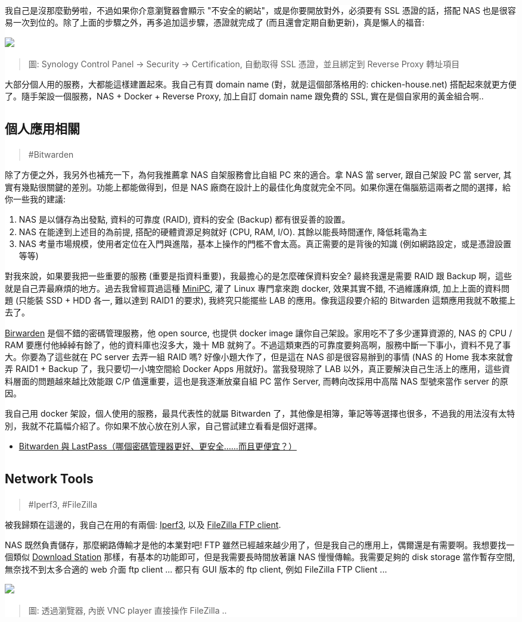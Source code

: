 我自己是沒那麼勤勞啦，不過如果你介意瀏覽器會顯示 "不安全的網站"，或是你要開放對外，必須要有 SSL 憑證的話，搭配 NAS 也是很容易一次到位的。除了上面的步驟之外，再多追加這步驟，憑證就完成了 (而且還會定期自動更新)，真是懶人的福音:

 
  
  
![](/images/2022-06-10-home-networking/2022-06-11-14-36-32.png)
> 圖: Synology Control Panel -> Security -> Certification, 自動取得 SSL 憑證，並且綁定到 Reverse Proxy 轉址項目

大部分個人用的服務，大都能這樣建置起來。我自己有買 domain name (對，就是這個部落格用的: chicken-house.net) 搭配起來就更方便了。隨手架設一個服務，NAS + Docker + Reverse Proxy, 加上自訂 domain name 跟免費的 SSL, 實在是個自家用的黃金組合啊..



## 個人應用相關

> #Bitwarden

除了方便之外，我另外也補充一下，為何我推薦拿 NAS 自架服務會比自組 PC 來的適合。拿 NAS 當 server, 跟自己架設 PC 當 server, 其實有幾點很關鍵的差別。功能上都能做得到，但是 NAS 廠商在設計上的最佳化角度就完全不同。如果你還在傷腦筋這兩者之間的選擇，給你一些我的建議:

1. NAS 是以儲存為出發點, 資料的可靠度 (RAID), 資料的安全 (Backup) 都有很妥善的設置。
1. NAS 在能達到上述目的為前提, 搭配的硬體資源足夠就好 (CPU, RAM, I/O). 其餘以能長時間運作, 降低耗電為主
1. NAS 考量市場規模，使用者定位在入門與進階，基本上操作的門檻不會太高。真正需要的是背後的知識 (例如網路設定，或是憑證設置等等)

對我來說，如果要我把一些重要的服務 (重要是指資料重要)，我最擔心的是怎麼確保資料安全? 最終我還是需要 RAID 跟 Backup 啊，這些就是自己弄最麻煩的地方。過去我曾經買過這種 [MiniPC](/2016/02/07/buy_minipc_server/), 灌了 Linux 專門拿來跑 docker, 效果其實不錯, 不過維護麻煩, 加上上面的資料問題 (只能裝 SSD + HDD 各一, 難以達到 RAID1 的要求), 我終究只能擺些 LAB 的應用。像我這段要介紹的 Bitwarden 這類應用我就不敢擺上去了。

[Birwarden](https://bitwarden.com/) 是個不錯的密碼管理服務，他 open source, 也提供 docker image 讓你自己架設。家用吃不了多少運算資源的, NAS 的 CPU / RAM 要應付他綽綽有餘了，他的資料庫也沒多大，幾十 MB 就夠了。不過這類東西的可靠度要夠高啊，服務中斷一下事小，資料不見了事大。你要為了這些就在 PC server 去弄一組 RAID 嗎? 好像小題大作了，但是這在 NAS 卻是很容易辦到的事情 (NAS 的 Home 我本來就會弄 RAID1 + Backup 了，我只要切一小塊空間給 Docker Apps 用就好)。當我發現除了 LAB 以外，真正要解決自己生活上的應用，這些資料層面的問題越來越比效能跟 C/P 值還重要，這也是我逐漸放棄自組 PC 當作 Server, 而轉向改採用中高階 NAS 型號來當作 server 的原因。

我自己用 docker 架設，個人使用的服務，最具代表性的就屬 Bitwarden 了，其他像是相簿，筆記等等選擇也很多，不過我的用法沒有太特別，我就不花篇幅介紹了。你如果不放心放在別人家，自己嘗試建立看看是個好選擇。

* [Bitwarden 與 LastPass（哪個密碼管理器更好、更安全……而且更便宜？）](https://www.websiterating.com/zh-TW/password-managers/bitwarden-vs-lastpass/)

## Network Tools

> #Iperf3, #FileZilla

被我歸類在這邊的，我自己在用的有兩個: [Iperf3](https://iperf.fr/), 以及 [FileZilla FTP client](https://filezilla-project.org/).

NAS 既然負責儲存，那麼網路傳輸才是他的本業對吧! FTP 雖然已經越來越少用了，但是我自己的應用上，偶爾還是有需要啊。我想要找一個類似 [Download Station](https://www.synology.com/zh-tw/dsm/packages/DownloadStation) 那樣，有基本的功能即可，但是我需要長時間放著讓 NAS 慢慢傳輸。我需要足夠的 disk storage 當作暫存空間, 無奈找不到太多合適的 web 介面 ftp client ... 都只有 GUI 版本的 ftp client, 例如 FileZilla FTP Client ...

 
  
  
![](/images/2022-06-10-home-networking/2022-06-11-17-54-43.png)
> 圖: 透過瀏覽器, 內嵌 VNC player 直接操作 FileZilla ..
